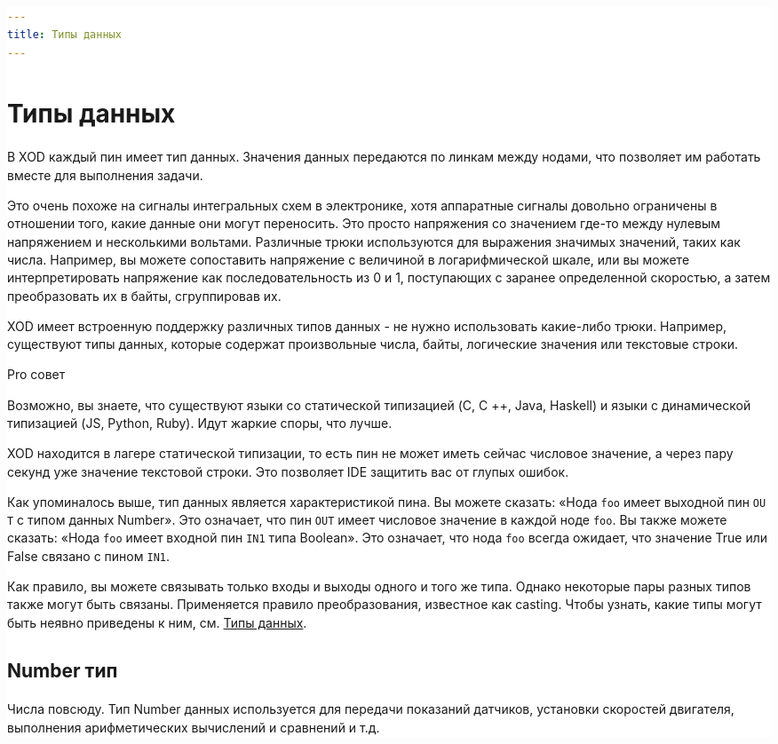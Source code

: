 ```yaml
---
title: Типы данных
---
```


# Типы данных

В XOD каждый пин имеет тип данных. 
Значения данных передаются по линкам между нодами, что позволяет им работать 
вместе для выполнения задачи.

Это очень похоже на сигналы интегральных схем в электронике, хотя аппаратные сигналы 
довольно ограничены в отношении того, какие данные они могут переносить. Это просто 
напряжения со значением где-то между нулевым напряжением и несколькими вольтами. 
Различные трюки используются для выражения значимых значений, таких как числа. 
Например, вы можете сопоставить напряжение с величиной в логарифмической шкале, 
или вы можете интерпретировать напряжение как последовательность из 0 и 1, 
поступающих с заранее определенной скоростью, а затем преобразовать их в байты, 
сгруппировав их.

XOD имеет встроенную поддержку различных типов данных - не нужно использовать 
какие-либо трюки. Например, существуют типы данных, которые содержат произвольные числа, 
байты, логические значения или текстовые строки.

<div class="ui segment">
<span class="ui ribbon label">Pro совет</span>

Возможно, вы знаете, что существуют языки со статической типизацией (C, C ++, Java, Haskell) 
и языки с динамической типизацией (JS, Python, Ruby). Идут жаркие споры, что лучше.

XOD находится в лагере статической типизации, то есть пин не может иметь сейчас числовое значение, 
а через пару секунд уже значение текстовой строки. Это позволяет IDE защитить вас от глупых ошибок.

</div>

Как упоминалось выше, тип данных является характеристикой пина. Вы можете сказать: «Нода `foo` имеет 
выходной пин `OUT` с типом данных Number». Это означает, что пин `OUT` имеет числовое значение в каждой ноде `foo`. 
Вы также можете сказать: «Нода `foo` имеет входной пин `IN1` типа Boolean». Это означает, что нода `foo` 
всегда ожидает, что значение True или False связано с пином `IN1`.

Как правило, вы можете связывать только входы и выходы одного и того же типа. Однако некоторые пары разных типов также 
могут быть связаны. Применяется правило преобразования, известное как casting. Чтобы узнать, какие типы могут быть неявно 
приведены к ним, см.
[Типы данных](/docs/reference/data-types/#casting-rules).

## Number тип

Числа повсюду. Тип Number данных используется для передачи показаний датчиков, установки скоростей двигателя, выполнения 
арифметических вычислений и сравнений и т.д.
